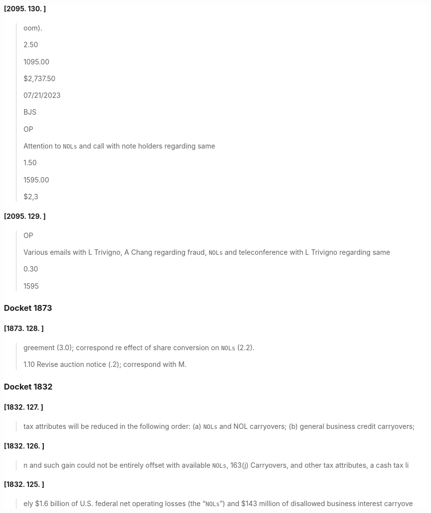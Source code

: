#### [2095. 130. ]
> oom\).
> 
> 2.50
> 
> 1095.00
> 
> \$2,737.50
> 
> 07/21/2023
> 
> BJS
> 
> OP
> 
> Attention to `NOLs` and call with note holders regarding same
> 
> 1.50
> 
> 1595.00
> 
> \$2,3

#### [2095. 129. ]
> OP
> 
> Various emails with L Trivigno, A Chang regarding fraud, `NOLs` and teleconference with L Trivigno regarding same
> 
> 0.30
> 
> 1595

### Docket 1873

#### [1873. 128. ]
> greement \(3.0\); correspond re effect of share conversion on `NOLs` \(2.2\).
> 
> 1.10 Revise auction notice \(.2\); correspond with M.

### Docket 1832

#### [1832. 127. ]
>  tax attributes will be reduced in the following order: \(a\) `NOLs` and NOL carryovers; \(b\) general business credit carryovers;

#### [1832. 126. ]
> n and such gain could not be entirely offset with available `NOLs`, 163\(j\) Carryovers, and other tax attributes, a cash tax li

#### [1832. 125. ]
> ely \$1.6 billion of U.S. federal net operating losses \(the “`NOLs`”\) and \$143 million of disallowed business interest carryove

